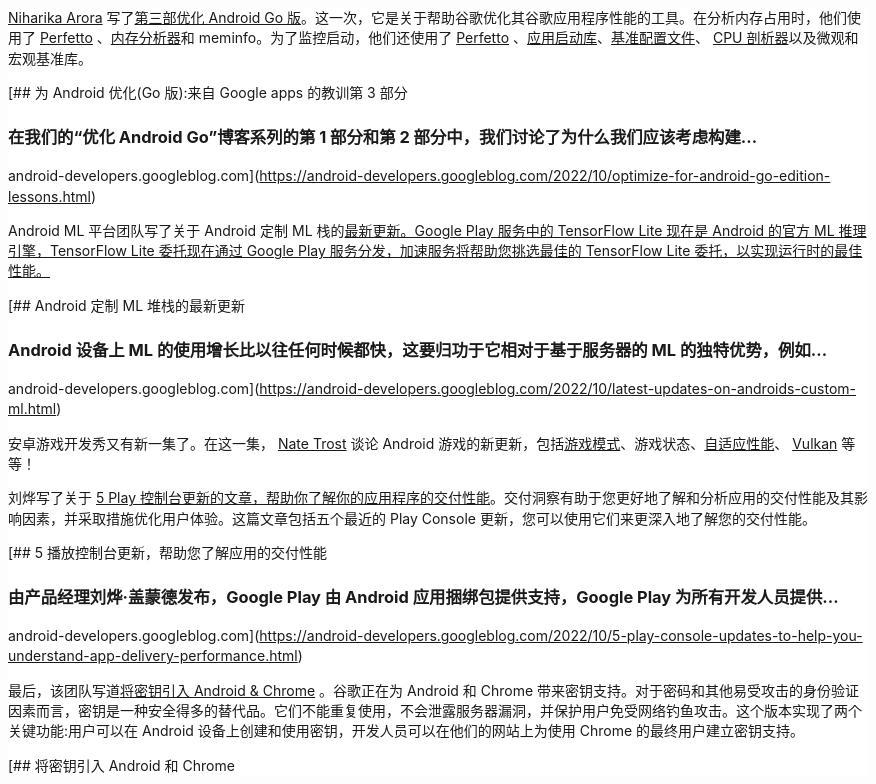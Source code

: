 [Niharika Arora](https://medium.com/u/e1fb03b9ea54?source=post_page-----248cd926bf7c--------------------------------) 写了[第三部优化 Android Go 版](https://android-developers.googleblog.com/2022/10/optimize-for-android-go-edition-lessons.html)。这一次，它是关于帮助谷歌优化其谷歌应用程序性能的工具。在分析内存占用时，他们使用了 [Perfetto](https://perfetto.dev/docs/case-studies/memory) 、[内存分析器](https://developer.android.com/studio/profile/memory-profiler)和 meminfo。为了监控启动，他们还使用了 [Perfetto](https://perfetto.dev/docs/case-studies/memory) 、[应用启动库](https://developer.android.com/topic/libraries/app-startup)、[基准配置文件](https://developer.android.com/topic/performance/baselineprofiles)、 [CPU 剖析器](https://developer.android.com/studio/profile/cpu-profiler)以及微观和宏观基准库。

[](https://android-developers.googleblog.com/2022/10/optimize-for-android-go-edition-lessons.html) [## 为 Android 优化(Go 版):来自 Google apps 的教训第 3 部分

### 在我们的“优化 Android Go”博客系列的第 1 部分和第 2 部分中，我们讨论了为什么我们应该考虑构建…

android-developers.googleblog.com](https://android-developers.googleblog.com/2022/10/optimize-for-android-go-edition-lessons.html) 

Android ML 平台团队写了关于 Android 定制 ML 栈的[最新更新。Google Play 服务中的 TensorFlow Lite 现在是 Android 的官方 ML 推理引擎，TensorFlow Lite 委托现在通过 Google Play 服务分发，加速服务将帮助您挑选最佳的 TensorFlow Lite 委托，以实现运行时的最佳性能。](https://android-developers.googleblog.com/2022/10/latest-updates-on-androids-custom-ml.html)

[](https://android-developers.googleblog.com/2022/10/latest-updates-on-androids-custom-ml.html) [## Android 定制 ML 堆栈的最新更新

### Android 设备上 ML 的使用增长比以往任何时候都快，这要归功于它相对于基于服务器的 ML 的独特优势，例如…

android-developers.googleblog.com](https://android-developers.googleblog.com/2022/10/latest-updates-on-androids-custom-ml.html) 

安卓游戏开发秀又有新一集了。在这一集， [Nate Trost](https://medium.com/u/ae381ba24416?source=post_page-----248cd926bf7c--------------------------------) 谈论 Android 游戏的新更新，包括[游戏模式](https://goo.gle/3h5moqo)、游戏状态、[自适应性能](https://goo.gle/3Fnno63)、 [Vulkan](https://goo.gle/3Df8qfz) 等等！

刘烨写了关于 [5 Play 控制台更新的文章，帮助你了解你的应用程序的交付性能](https://android-developers.googleblog.com/2022/10/5-play-console-updates-to-help-you-understand-app-delivery-performance.html)。交付洞察有助于您更好地了解和分析应用的交付性能及其影响因素，并采取措施优化用户体验。这篇文章包括五个最近的 Play Console 更新，您可以使用它们来更深入地了解您的交付性能。

[](https://android-developers.googleblog.com/2022/10/5-play-console-updates-to-help-you-understand-app-delivery-performance.html) [## 5 播放控制台更新，帮助您了解应用的交付性能

### 由产品经理刘烨·盖蒙德发布，Google Play 由 Android 应用捆绑包提供支持，Google Play 为所有开发人员提供…

android-developers.googleblog.com](https://android-developers.googleblog.com/2022/10/5-play-console-updates-to-help-you-understand-app-delivery-performance.html) 

最后，该团队写道[将密钥引入 Android & Chrome](https://android-developers.googleblog.com/2022/10/bringing-passkeys-to-android-and-chrome.html) 。谷歌正在为 Android 和 Chrome 带来密钥支持。对于密码和其他易受攻击的身份验证因素而言，密钥是一种安全得多的替代品。它们不能重复使用，不会泄露服务器漏洞，并保护用户免受网络钓鱼攻击。这个版本实现了两个关键功能:用户可以在 Android 设备上创建和使用密钥，开发人员可以在他们的网站上为使用 Chrome 的最终用户建立密钥支持。

[](https://android-developers.googleblog.com/2022/10/bringing-passkeys-to-android-and-chrome.html) [## 将密钥引入 Android 和 Chrome

